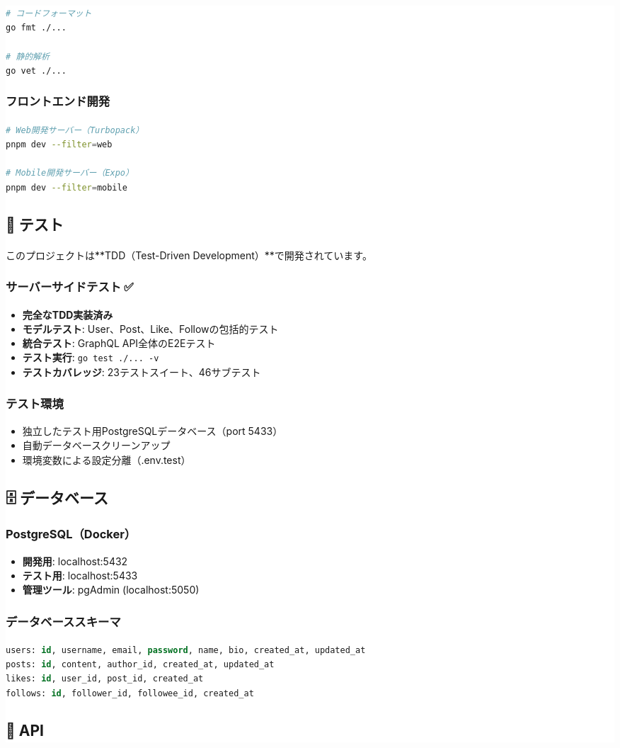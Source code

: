 ```bash
# コードフォーマット
go fmt ./...

# 静的解析
go vet ./...
```

### フロントエンド開発
```bash
# Web開発サーバー（Turbopack）
pnpm dev --filter=web

# Mobile開発サーバー（Expo）
pnpm dev --filter=mobile
```

## 🧪 テスト

このプロジェクトは**TDD（Test-Driven Development）**で開発されています。

### サーバーサイドテスト ✅
- **完全なTDD実装済み**
- **モデルテスト**: User、Post、Like、Followの包括的テスト
- **統合テスト**: GraphQL API全体のE2Eテスト
- **テスト実行**: `go test ./... -v`
- **テストカバレッジ**: 23テストスイート、46サブテスト

### テスト環境
- 独立したテスト用PostgreSQLデータベース（port 5433）
- 自動データベースクリーンアップ
- 環境変数による設定分離（.env.test）

## 🗄️ データベース

### PostgreSQL（Docker）
- **開発用**: localhost:5432
- **テスト用**: localhost:5433
- **管理ツール**: pgAdmin (localhost:5050)

### データベーススキーマ
```sql
users: id, username, email, password, name, bio, created_at, updated_at
posts: id, content, author_id, created_at, updated_at
likes: id, user_id, post_id, created_at
follows: id, follower_id, followee_id, created_at
```

## 🔌 API
